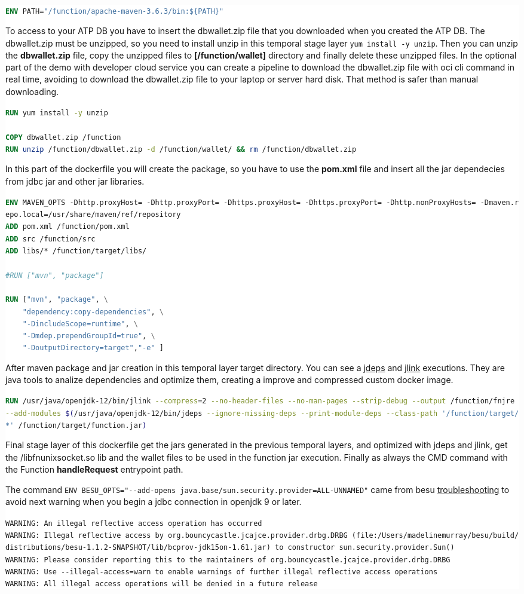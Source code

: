 ```dockerfile
ENV PATH="/function/apache-maven-3.6.3/bin:${PATH}"
```
To access to your ATP DB you have to insert the dbwallet.zip file that you downloaded when you created the ATP DB. The dbwallet.zip must be unzipped, so you need to install unzip in this temporal stage layer ```yum install -y unzip```. Then you can unzip the **dbwallet.zip** file, copy the unzipped files to **[/function/wallet]** directory and finally delete these unzipped files. In the optional part of the demo with developer cloud service you can create a pipeline to download the dbwallet.zip file with oci cli command in real time, avoiding to download the dbwallet.zip file to your laptop or server hard disk. That method is safer than manual downloading.
```dockerfile
RUN yum install -y unzip

COPY dbwallet.zip /function
RUN unzip /function/dbwallet.zip -d /function/wallet/ && rm /function/dbwallet.zip
```
In this part of the dockerfile you will create the package, so you have to use the **pom.xml** file and insert all the jar dependecies from jdbc jar and other jar libraries.
```dockerfile
ENV MAVEN_OPTS -Dhttp.proxyHost= -Dhttp.proxyPort= -Dhttps.proxyHost= -Dhttps.proxyPort= -Dhttp.nonProxyHosts= -Dmaven.repo.local=/usr/share/maven/ref/repository
ADD pom.xml /function/pom.xml
ADD src /function/src
ADD libs/* /function/target/libs/

#RUN ["mvn", "package"]

RUN ["mvn", "package", \
    "dependency:copy-dependencies", \
    "-DincludeScope=runtime", \
    "-Dmdep.prependGroupId=true", \
    "-DoutputDirectory=target","-e" ]
```
After maven package and jar creation in this temporal layer target directory. You can see a [jdeps](https://docs.oracle.com/en/java/javase/13/docs/specs/man/jdeps.html) and [jlink](https://docs.oracle.com/en/java/javase/13/docs/specs/man/jlink.html) executions. They are java tools to analize dependencies and optimize them, creating a improve and compressed custom docker image. 
```dockerfile
RUN /usr/java/openjdk-12/bin/jlink --compress=2 --no-header-files --no-man-pages --strip-debug --output /function/fnjre --add-modules $(/usr/java/openjdk-12/bin/jdeps --ignore-missing-deps --print-module-deps --class-path '/function/target/*' /function/target/function.jar)
```
Final stage layer of this dockerfile get the jars generated in the previous temporal layers, and optimized with jdeps and jlink, get the /libfnunixsocket.so lib and the wallet files to be used in the function jar execution. Finally as always the CMD command with the Function **handleRequest** entrypoint path. 

The command ```ENV BESU_OPTS="--add-opens java.base/sun.security.provider=ALL-UNNAMED"``` came from besu [troubleshooting](https://besu.hyperledger.org/en/stable/HowTo/Troubleshoot/Troubleshooting/) to avoid next warning when you begin a jdbc connection in openjdk 9 or later.

```
WARNING: An illegal reflective access operation has occurred
WARNING: Illegal reflective access by org.bouncycastle.jcajce.provider.drbg.DRBG (file:/Users/madelinemurray/besu/build/distributions/besu-1.1.2-SNAPSHOT/lib/bcprov-jdk15on-1.61.jar) to constructor sun.security.provider.Sun()
WARNING: Please consider reporting this to the maintainers of org.bouncycastle.jcajce.provider.drbg.DRBG
WARNING: Use --illegal-access=warn to enable warnings of further illegal reflective access operations
WARNING: All illegal access operations will be denied in a future release
```
